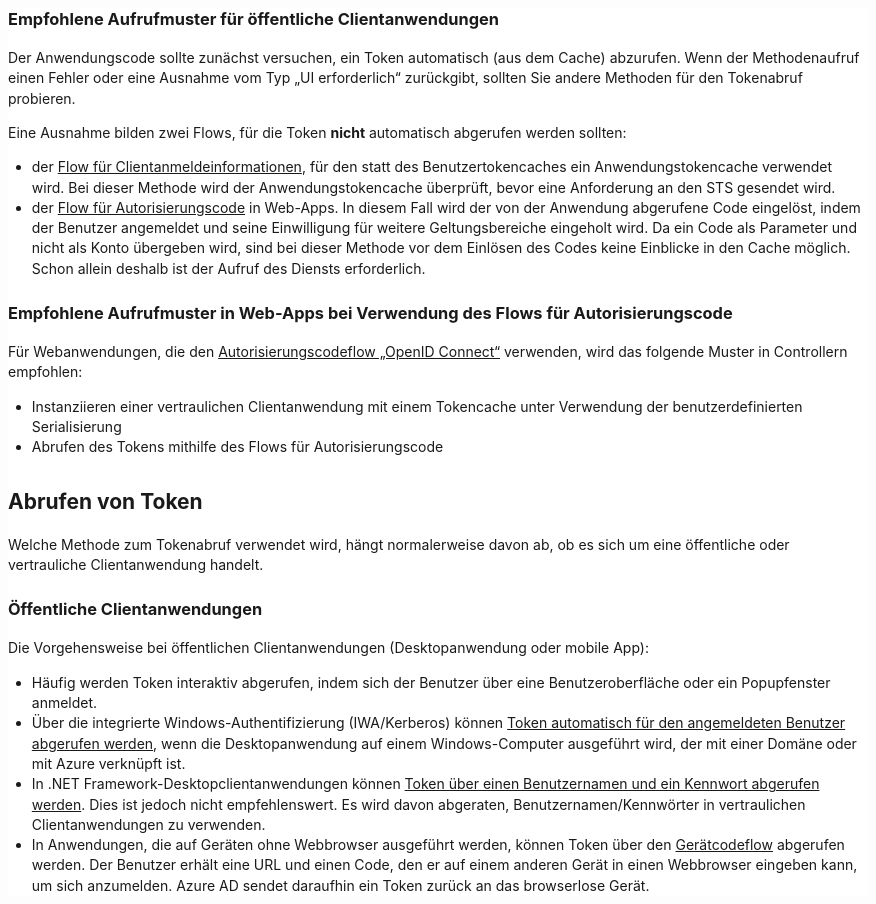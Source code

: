### <a name="recommended-call-pattern-for-public-client-applications"></a>Empfohlene Aufrufmuster für öffentliche Clientanwendungen

Der Anwendungscode sollte zunächst versuchen, ein Token automatisch (aus dem Cache) abzurufen.  Wenn der Methodenaufruf einen Fehler oder eine Ausnahme vom Typ „UI erforderlich“ zurückgibt, sollten Sie andere Methoden für den Tokenabruf probieren. 

Eine Ausnahme bilden zwei Flows, für die Token **nicht** automatisch abgerufen werden sollten:

- der [Flow für Clientanmeldeinformationen](msal-authentication-flows.md#client-credentials), für den statt des Benutzertokencaches ein Anwendungstokencache verwendet wird. Bei dieser Methode wird der Anwendungstokencache überprüft, bevor eine Anforderung an den STS gesendet wird.
- der [Flow für Autorisierungscode](msal-authentication-flows.md#authorization-code) in Web-Apps. In diesem Fall wird der von der Anwendung abgerufene Code eingelöst, indem der Benutzer angemeldet und seine Einwilligung für weitere Geltungsbereiche eingeholt wird. Da ein Code als Parameter und nicht als Konto übergeben wird, sind bei dieser Methode vor dem Einlösen des Codes keine Einblicke in den Cache möglich. Schon allein deshalb ist der Aufruf des Diensts erforderlich.

### <a name="recommended-call-pattern-in-web-apps-using-the-authorization-code-flow"></a>Empfohlene Aufrufmuster in Web-Apps bei Verwendung des Flows für Autorisierungscode

Für Webanwendungen, die den [Autorisierungscodeflow „OpenID Connect“](v2-protocols-oidc.md) verwenden, wird das folgende Muster in Controllern empfohlen:

- Instanziieren einer vertraulichen Clientanwendung mit einem Tokencache unter Verwendung der benutzerdefinierten Serialisierung 
- Abrufen des Tokens mithilfe des Flows für Autorisierungscode

## <a name="acquiring-tokens"></a>Abrufen von Token

Welche Methode zum Tokenabruf verwendet wird, hängt normalerweise davon ab, ob es sich um eine öffentliche oder vertrauliche Clientanwendung handelt.

### <a name="public-client-applications"></a>Öffentliche Clientanwendungen

Die Vorgehensweise bei öffentlichen Clientanwendungen (Desktopanwendung oder mobile App):
- Häufig werden Token interaktiv abgerufen, indem sich der Benutzer über eine Benutzeroberfläche oder ein Popupfenster anmeldet.
- Über die integrierte Windows-Authentifizierung (IWA/Kerberos) können [Token automatisch für den angemeldeten Benutzer abgerufen werden](msal-authentication-flows.md#integrated-windows-authentication), wenn die Desktopanwendung auf einem Windows-Computer ausgeführt wird, der mit einer Domäne oder mit Azure verknüpft ist.
- In .NET Framework-Desktopclientanwendungen können [Token über einen Benutzernamen und ein Kennwort abgerufen werden](msal-authentication-flows.md#usernamepassword). Dies ist jedoch nicht empfehlenswert. Es wird davon abgeraten, Benutzernamen/Kennwörter in vertraulichen Clientanwendungen zu verwenden.
- In Anwendungen, die auf Geräten ohne Webbrowser ausgeführt werden, können Token über den [Gerätcodeflow](msal-authentication-flows.md#device-code) abgerufen werden. Der Benutzer erhält eine URL und einen Code, den er auf einem anderen Gerät in einen Webbrowser eingeben kann, um sich anzumelden.  Azure AD sendet daraufhin ein Token zurück an das browserlose Gerät.
